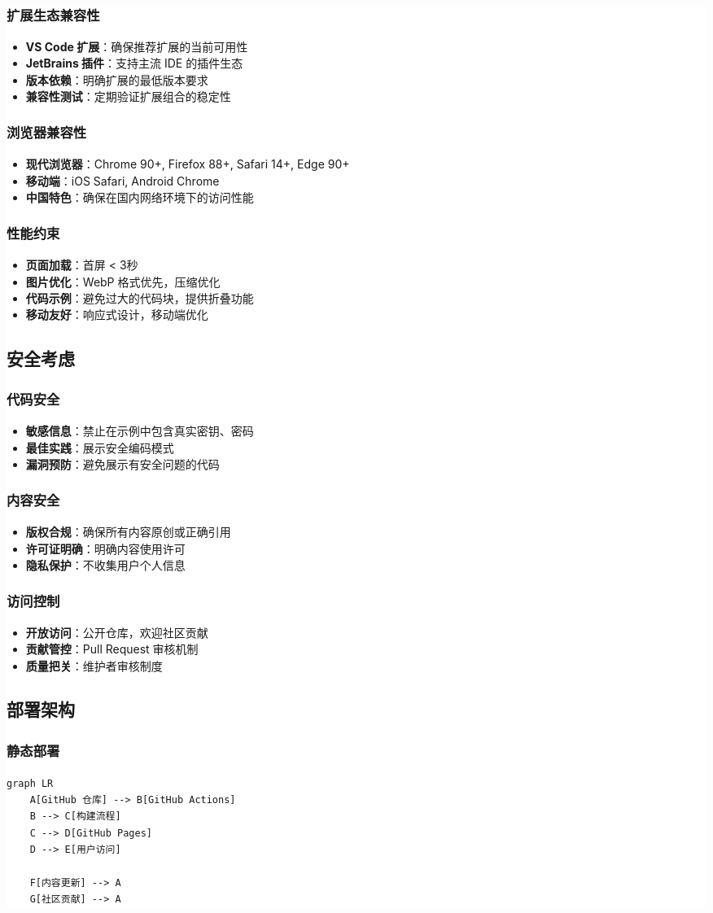 ### 扩展生态兼容性
- **VS Code 扩展**：确保推荐扩展的当前可用性
- **JetBrains 插件**：支持主流 IDE 的插件生态
- **版本依赖**：明确扩展的最低版本要求
- **兼容性测试**：定期验证扩展组合的稳定性

### 浏览器兼容性
- **现代浏览器**：Chrome 90+, Firefox 88+, Safari 14+, Edge 90+
- **移动端**：iOS Safari, Android Chrome
- **中国特色**：确保在国内网络环境下的访问性能

### 性能约束
- **页面加载**：首屏 < 3秒
- **图片优化**：WebP 格式优先，压缩优化
- **代码示例**：避免过大的代码块，提供折叠功能
- **移动友好**：响应式设计，移动端优化

## 安全考虑

### 代码安全
- **敏感信息**：禁止在示例中包含真实密钥、密码
- **最佳实践**：展示安全编码模式
- **漏洞预防**：避免展示有安全问题的代码

### 内容安全
- **版权合规**：确保所有内容原创或正确引用
- **许可证明确**：明确内容使用许可
- **隐私保护**：不收集用户个人信息

### 访问控制
- **开放访问**：公开仓库，欢迎社区贡献
- **贡献管控**：Pull Request 审核机制
- **质量把关**：维护者审核制度

## 部署架构

### 静态部署
```mermaid
graph LR
    A[GitHub 仓库] --> B[GitHub Actions]
    B --> C[构建流程]
    C --> D[GitHub Pages]
    D --> E[用户访问]
    
    F[内容更新] --> A
    G[社区贡献] --> A
```
